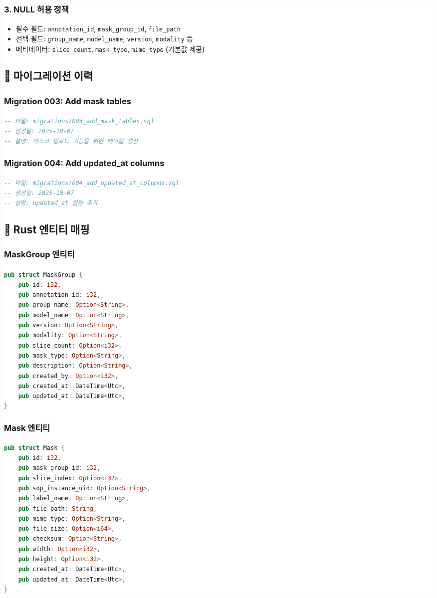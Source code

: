 ### 3. NULL 허용 정책
- 필수 필드: `annotation_id`, `mask_group_id`, `file_path`
- 선택 필드: `group_name`, `model_name`, `version`, `modality` 등
- 메타데이터: `slice_count`, `mask_type`, `mime_type` (기본값 제공)

## 🚀 마이그레이션 이력

### Migration 003: Add mask tables
```sql
-- 파일: migrations/003_add_mask_tables.sql
-- 생성일: 2025-10-07
-- 설명: 마스크 업로드 기능을 위한 테이블 생성
```

### Migration 004: Add updated_at columns
```sql
-- 파일: migrations/004_add_updated_at_columns.sql
-- 생성일: 2025-10-07
-- 설명: updated_at 컬럼 추가
```

## 🔧 Rust 엔티티 매핑

### MaskGroup 엔티티
```rust
pub struct MaskGroup {
    pub id: i32,
    pub annotation_id: i32,
    pub group_name: Option<String>,
    pub model_name: Option<String>,
    pub version: Option<String>,
    pub modality: Option<String>,
    pub slice_count: Option<i32>,
    pub mask_type: Option<String>,
    pub description: Option<String>,
    pub created_by: Option<i32>,
    pub created_at: DateTime<Utc>,
    pub updated_at: DateTime<Utc>,
}
```

### Mask 엔티티
```rust
pub struct Mask {
    pub id: i32,
    pub mask_group_id: i32,
    pub slice_index: Option<i32>,
    pub sop_instance_uid: Option<String>,
    pub label_name: Option<String>,
    pub file_path: String,
    pub mime_type: Option<String>,
    pub file_size: Option<i64>,
    pub checksum: Option<String>,
    pub width: Option<i32>,
    pub height: Option<i32>,
    pub created_at: DateTime<Utc>,
    pub updated_at: DateTime<Utc>,
}
```
